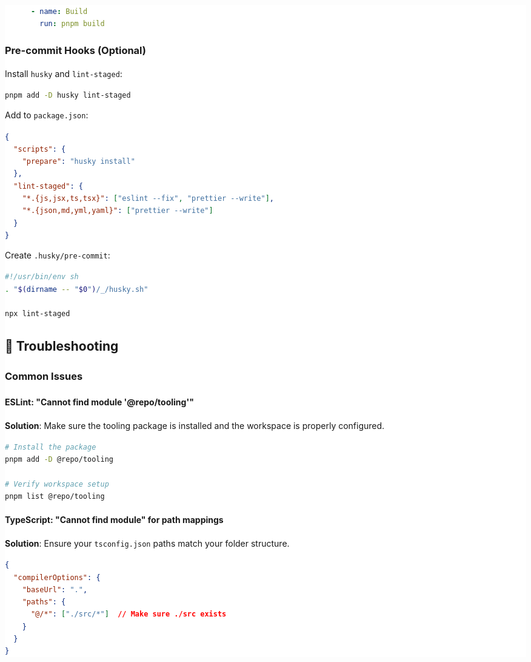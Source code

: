 ```yaml
      - name: Build
        run: pnpm build
```

### Pre-commit Hooks (Optional)

Install `husky` and `lint-staged`:

```bash
pnpm add -D husky lint-staged
```

Add to `package.json`:

```json
{
  "scripts": {
    "prepare": "husky install"
  },
  "lint-staged": {
    "*.{js,jsx,ts,tsx}": ["eslint --fix", "prettier --write"],
    "*.{json,md,yml,yaml}": ["prettier --write"]
  }
}
```

Create `.husky/pre-commit`:

```bash
#!/usr/bin/env sh
. "$(dirname -- "$0")/_/husky.sh"

npx lint-staged
```

## 🐛 Troubleshooting

### Common Issues

#### ESLint: "Cannot find module '@repo/tooling'"

**Solution**: Make sure the tooling package is installed and the workspace is properly configured.

```bash
# Install the package
pnpm add -D @repo/tooling

# Verify workspace setup
pnpm list @repo/tooling
```

#### TypeScript: "Cannot find module" for path mappings

**Solution**: Ensure your `tsconfig.json` paths match your folder structure.

```json
{
  "compilerOptions": {
    "baseUrl": ".",
    "paths": {
      "@/*": ["./src/*"]  // Make sure ./src exists
    }
  }
}
```
